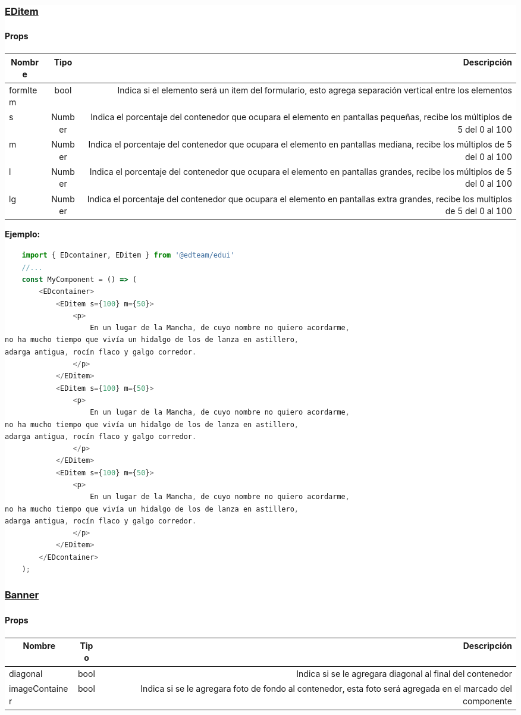 ### [EDitem](https://ed-grid.com/documentacion/layout-flexbox.html#ed-container-y-ed-item)
#### Props
| Nombre        | Tipo           | Descripción  |
| ------------- |:-------------:| -----:|
| formItem      			| bool 				| Indica si el elemento será un item del formulario, esto agrega separación vertical entre los elementos
| s      | Number      | Indica el porcentaje del contenedor que ocupara el elemento en pantallas pequeñas, recibe los múltiplos de 5 del 0 al 100 |
| m      | Number      | Indica el porcentaje del contenedor que ocupara el elemento en pantallas mediana, recibe los múltiplos de 5 del 0 al 100 |
| l      | Number      | Indica el porcentaje del contenedor que ocupara el elemento en pantallas grandes, recibe los múltiplos de 5 del 0 al 100 |
| lg      | Number      | Indica el porcentaje del contenedor que ocupara el elemento en pantallas extra grandes, recibe los multiplos de 5 del 0 al 100 |
**Ejemplo:**
```javascript
	import { EDcontainer, EDitem } from '@edteam/edui'
	//...
	const MyComponent = () => (
		<EDcontainer>
			<EDitem s={100} m={50}>
				<p>
					En un lugar de la Mancha, de cuyo nombre no quiero acordarme,
no ha mucho tiempo que vivía un hidalgo de los de lanza en astillero,
adarga antigua, rocín flaco y galgo corredor.
				</p>
			</EDitem>
			<EDitem s={100} m={50}>
				<p>
					En un lugar de la Mancha, de cuyo nombre no quiero acordarme,
no ha mucho tiempo que vivía un hidalgo de los de lanza en astillero,
adarga antigua, rocín flaco y galgo corredor.
				</p>
			</EDitem>
			<EDitem s={100} m={50}>
				<p>
					En un lugar de la Mancha, de cuyo nombre no quiero acordarme,
no ha mucho tiempo que vivía un hidalgo de los de lanza en astillero,
adarga antigua, rocín flaco y galgo corredor.
				</p>
			</EDitem>
		</EDcontainer>
	);
```

### [Banner](https://ux.ed.team/banner.html)
#### Props
| Nombre        | Tipo           | Descripción  |
| ------------- |:-------------:| -----:|
| diagonal      			| bool 				| Indica  si se le agregara diagonal al final del contenedor |
| imageContainer      			| bool 				| Indica  si se le agregara foto de fondo al contenedor, esta foto será agregada en el marcado del componente |
